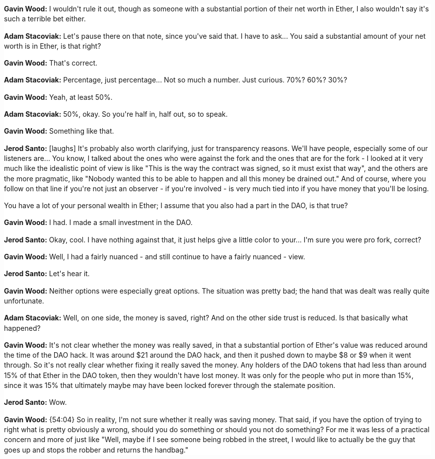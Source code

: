 **Gavin Wood:** I wouldn't rule it out, though as someone with a substantial portion of their net worth in Ether, I also wouldn't say it's such a terrible bet either.

**Adam Stacoviak:** Let's pause there on that note, since you've said that. I have to ask... You said a substantial amount of your net worth is in Ether, is that right?

**Gavin Wood:** That's correct.

**Adam Stacoviak:** Percentage, just percentage... Not so much a number. Just curious. 70%? 60%? 30%?

**Gavin Wood:** Yeah, at least 50%.

**Adam Stacoviak:** 50%, okay. So you're half in, half out, so to speak.

**Gavin Wood:** Something like that.

**Jerod Santo:** \[laughs\] It's probably also worth clarifying, just for transparency reasons. We'll have people, especially some of our listeners are... You know, I talked about the ones who were against the fork and the ones that are for the fork - I looked at it very much like the idealistic point of view is like "This is the way the contract was signed, so it must exist that way", and the others are the more pragmatic, like "Nobody wanted this to be able to happen and all this money be drained out." And of course, where you follow on that line if you're not just an observer - if you're involved - is very much tied into if you have money that you'll be losing.

You have a lot of your personal wealth in Ether; I assume that you also had a part in the DAO, is that true?

**Gavin Wood:** I had. I made a small investment in the DAO.

**Jerod Santo:** Okay, cool. I have nothing against that, it just helps give a little color to your... I'm sure you were pro fork, correct?

**Gavin Wood:** Well, I had a fairly nuanced - and still continue to have a fairly nuanced - view.

**Jerod Santo:** Let's hear it.

**Gavin Wood:** Neither options were especially great options. The situation was pretty bad; the hand that was dealt was really quite unfortunate.

**Adam Stacoviak:** Well, on one side, the money is saved, right? And on the other side trust is reduced. Is that basically what happened?

**Gavin Wood:** It's not clear whether the money was really saved, in that a substantial portion of Ether's value was reduced around the time of the DAO hack. It was around $21 around the DAO hack, and then it pushed down to maybe $8 or $9 when it went through. So it's not really clear whether fixing it really saved the money. Any holders of the DAO tokens that had less than around 15% of that Ether in the DAO token, then they wouldn't have lost money. It was only for the people who put in more than 15%, since it was 15% that ultimately maybe may have been locked forever through the stalemate position.

**Jerod Santo:** Wow.

**Gavin Wood:** \{54:04\} So in reality, I'm not sure whether it really was saving money. That said, if you have the option of trying to right what is pretty obviously a wrong, should you do something or should you not do something? For me it was less of a practical concern and more of just like "Well, maybe if I see someone being robbed in the street, I would like to actually be the guy that goes up and stops the robber and returns the handbag."
